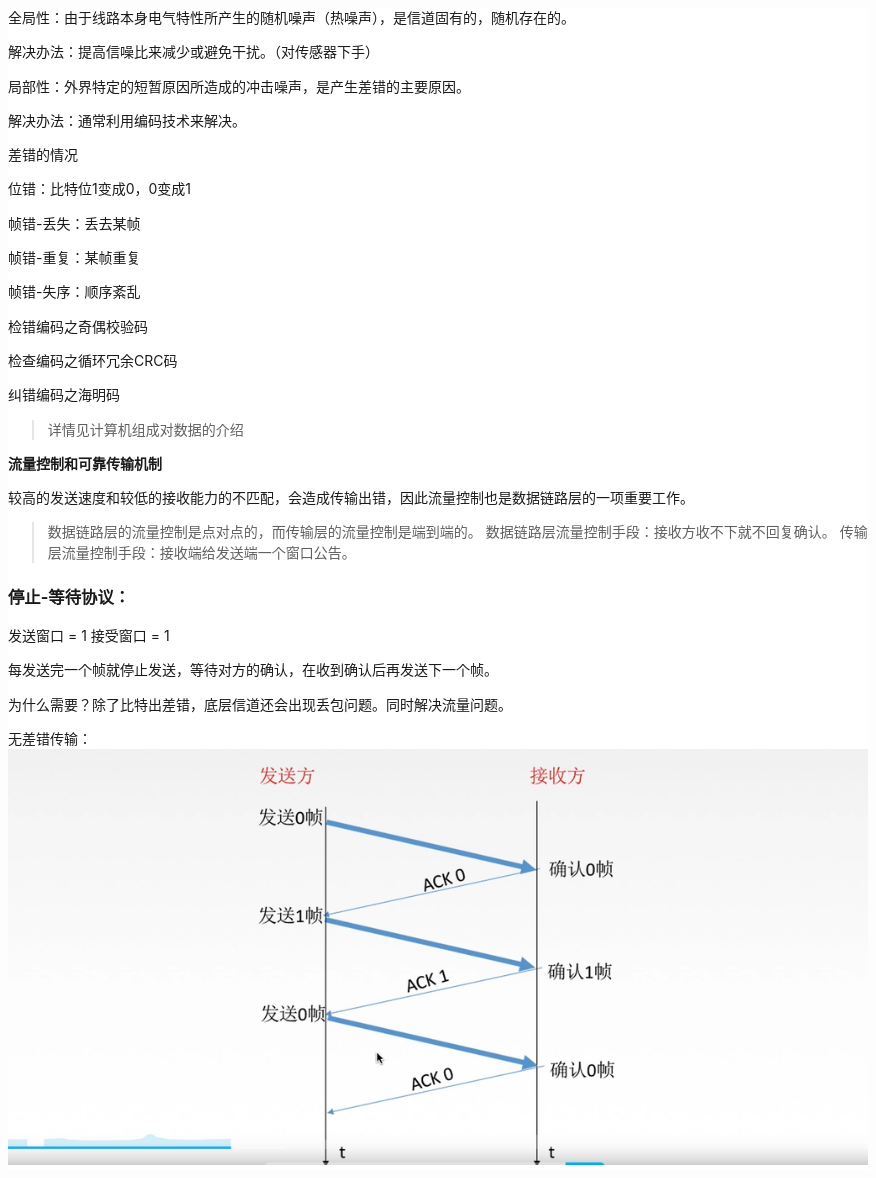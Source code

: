 全局性：由于线路本身电气特性所产生的随机噪声（热噪声），是信道固有的，随机存在的。

解决办法：提高信噪比来减少或避免干扰。（对传感器下手）

局部性：外界特定的短暂原因所造成的冲击噪声，是产生差错的主要原因。

解决办法：通常利用编码技术来解决。

差错的情况

位错：比特位1变成0，0变成1

帧错-丢失：丢去某帧

帧错-重复：某帧重复

帧错-失序：顺序紊乱

检错编码之奇偶校验码

检查编码之循环冗余CRC码

纠错编码之海明码

> 详情见计算机组成对数据的介绍

**流量控制和可靠传输机制**

较高的发送速度和较低的接收能力的不匹配，会造成传输出错，因此流量控制也是数据链路层的一项重要工作。

> 数据链路层的流量控制是点对点的，而传输层的流量控制是端到端的。
> 数据链路层流量控制手段：接收方收不下就不回复确认。
> 传输层流量控制手段：接收端给发送端一个窗口公告。

### 停止-等待协议：

发送窗口 = 1 接受窗口 = 1

每发送完一个帧就停止发送，等待对方的确认，在收到确认后再发送下一个帧。

为什么需要？除了比特出差错，底层信道还会出现丢包问题。同时解决流量问题。

无差错传输：![2022060601](../picture/network/2022060601.png)
